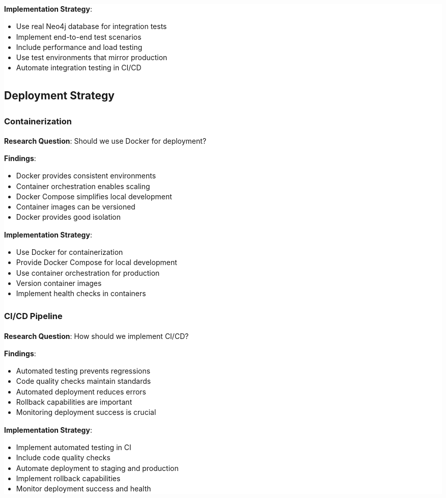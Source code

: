 **Implementation Strategy**:
- Use real Neo4j database for integration tests
- Implement end-to-end test scenarios
- Include performance and load testing
- Use test environments that mirror production
- Automate integration testing in CI/CD

## Deployment Strategy

### Containerization

**Research Question**: Should we use Docker for deployment?

**Findings**:
- Docker provides consistent environments
- Container orchestration enables scaling
- Docker Compose simplifies local development
- Container images can be versioned
- Docker provides good isolation

**Implementation Strategy**:
- Use Docker for containerization
- Provide Docker Compose for local development
- Use container orchestration for production
- Version container images
- Implement health checks in containers

### CI/CD Pipeline

**Research Question**: How should we implement CI/CD?

**Findings**:
- Automated testing prevents regressions
- Code quality checks maintain standards
- Automated deployment reduces errors
- Rollback capabilities are important
- Monitoring deployment success is crucial

**Implementation Strategy**:
- Implement automated testing in CI
- Include code quality checks
- Automate deployment to staging and production
- Implement rollback capabilities
- Monitor deployment success and health
